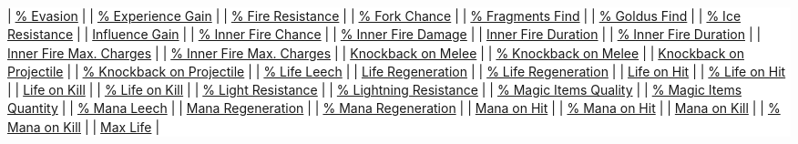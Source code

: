 | [% Evasion](#dodge_percent) |
| [% Experience Gain](#xp_find_percent) |
| [% Fire Resistance](#fire_resistance_percent) |
| [% Fork Chance](#fork_chance_percent) |
| [% Fragments Find](#scrap_find_percent) |
| [% Goldus Find](#gold_find_percent) |
| [% Ice Resistance](#ice_resistance_percent) |
| [Influence Gain](#influence_gain_percent) |
| [% Inner Fire Chance](#inner_fire_chance_percent) |
| [% Inner Fire Damage](#inner_fire_damage_percent) |
| [Inner Fire Duration](#inner_fire_duration_add) |
| [% Inner Fire Duration](#inner_fire_duration_percent) |
| [Inner Fire Max. Charges](#inner_fire_max_number_add) |
| [% Inner Fire Max. Charges](#inner_fire_max_number_percent) |
| [Knockback on Melee](#knockback_melee_add) |
| [% Knockback on Melee](#knockback_melee_percent) |
| [Knockback on Projectile](#knockback_projectile_add) |
| [% Knockback on Projectile](#knockback_projectile_percent) |
| [% Life Leech](#health_leech_percent) |
| [Life Regeneration](#health_regen_add) |
| [% Life Regeneration](#health_regen_percent) |
| [Life on Hit](#health_on_hit_add) |
| [% Life on Hit](#health_on_hit_percent) |
| [Life on Kill](#health_on_kill_add) |
| [% Life on Kill](#health_on_kill_percent) |
| [% Light Resistance](#light_resistance_percent) |
| [% Lightning Resistance](#lightning_resistance_percent) |
| [% Magic Items Quality](#mf_qual_percent) |
| [% Magic Items Quantity](#mf_find_percent) |
| [% Mana Leech](#mana_leech_percent) |
| [Mana Regeneration](#mana_regen_add) |
| [% Mana Regeneration](#mana_regen_percent) |
| [Mana on Hit](#mana_on_hit_add) |
| [% Mana on Hit](#mana_on_hit_percent) |
| [Mana on Kill](#mana_on_kill_add) |
| [% Mana on Kill](#mana_on_kill_percent) |
| [Max Life](#the_max_health_add) |